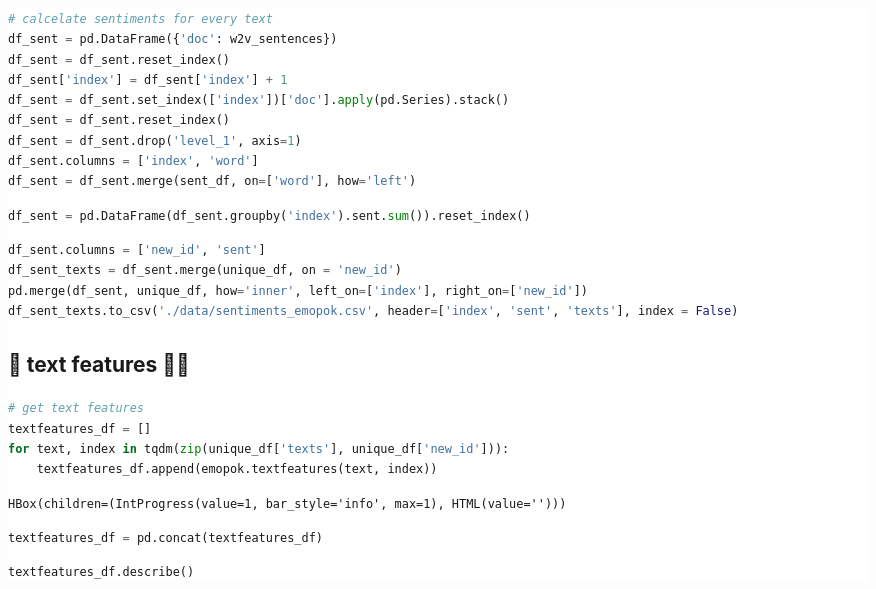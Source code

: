 
```python
# calcelate sentiments for every text
df_sent = pd.DataFrame({'doc': w2v_sentences})
df_sent = df_sent.reset_index()
df_sent['index'] = df_sent['index'] + 1
df_sent = df_sent.set_index(['index'])['doc'].apply(pd.Series).stack()
df_sent = df_sent.reset_index()
df_sent = df_sent.drop('level_1', axis=1)
df_sent.columns = ['index', 'word']
df_sent = df_sent.merge(sent_df, on=['word'], how='left')
```


```python
df_sent = pd.DataFrame(df_sent.groupby('index').sent.sum()).reset_index()
```


```python
df_sent.columns = ['new_id', 'sent']
df_sent_texts = df_sent.merge(unique_df, on = 'new_id')
pd.merge(df_sent, unique_df, how='inner', left_on=['index'], right_on=['new_id'])
df_sent_texts.to_csv('./data/sentiments_emopok.csv', header=['index', 'sent', 'texts'], index = False)
```

## 👷 text features 👷‍♀️


```python
# get text features
textfeatures_df = []
for text, index in tqdm(zip(unique_df['texts'], unique_df['new_id'])):
    textfeatures_df.append(emopok.textfeatures(text, index))
```


    HBox(children=(IntProgress(value=1, bar_style='info', max=1), HTML(value='')))



```python
textfeatures_df = pd.concat(textfeatures_df)
```


```python
textfeatures_df.describe()
```




<div>
<style scoped>
    .dataframe tbody tr th:only-of-type {
        vertical-align: middle;
    }

    .dataframe tbody tr th {
        vertical-align: top;
    }
